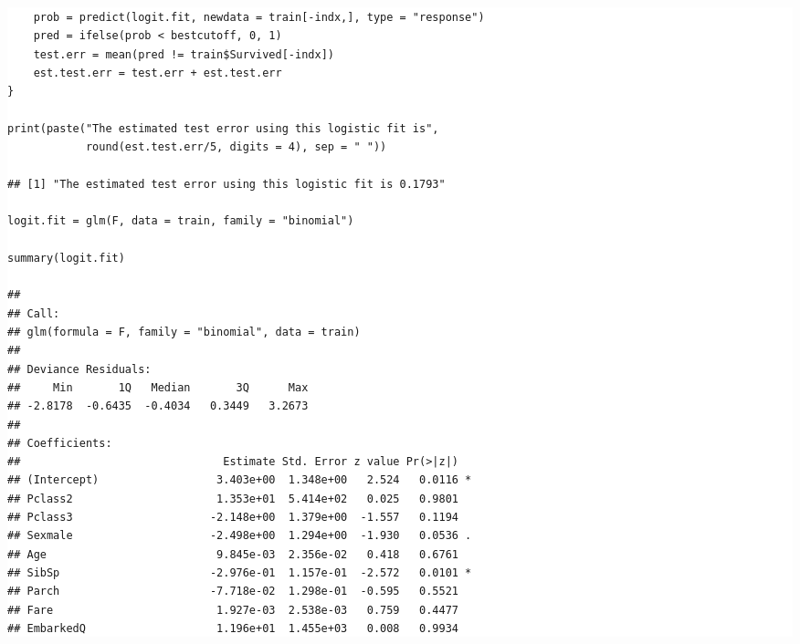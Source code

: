         prob = predict(logit.fit, newdata = train[-indx,], type = "response") 
        pred = ifelse(prob < bestcutoff, 0, 1) 
        test.err = mean(pred != train$Survived[-indx])
        est.test.err = test.err + est.test.err
    }

    print(paste("The estimated test error using this logistic fit is", 
                round(est.test.err/5, digits = 4), sep = " "))

    ## [1] "The estimated test error using this logistic fit is 0.1793"

    logit.fit = glm(F, data = train, family = "binomial")

    summary(logit.fit)

    ## 
    ## Call:
    ## glm(formula = F, family = "binomial", data = train)
    ## 
    ## Deviance Residuals: 
    ##     Min       1Q   Median       3Q      Max  
    ## -2.8178  -0.6435  -0.4034   0.3449   3.2673  
    ## 
    ## Coefficients:
    ##                               Estimate Std. Error z value Pr(>|z|)  
    ## (Intercept)                  3.403e+00  1.348e+00   2.524   0.0116 *
    ## Pclass2                      1.353e+01  5.414e+02   0.025   0.9801  
    ## Pclass3                     -2.148e+00  1.379e+00  -1.557   0.1194  
    ## Sexmale                     -2.498e+00  1.294e+00  -1.930   0.0536 .
    ## Age                          9.845e-03  2.356e-02   0.418   0.6761  
    ## SibSp                       -2.976e-01  1.157e-01  -2.572   0.0101 *
    ## Parch                       -7.718e-02  1.298e-01  -0.595   0.5521  
    ## Fare                         1.927e-03  2.538e-03   0.759   0.4477  
    ## EmbarkedQ                    1.196e+01  1.455e+03   0.008   0.9934  